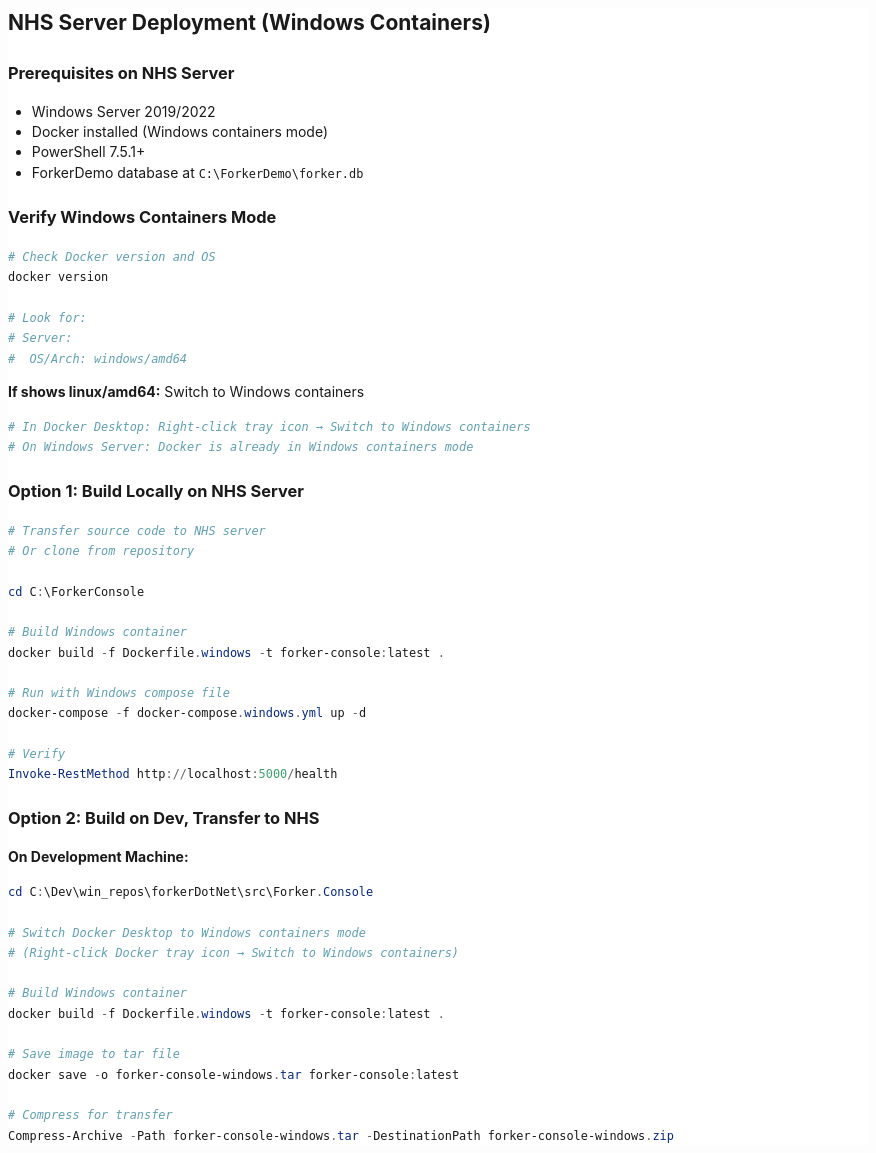 
## NHS Server Deployment (Windows Containers)

### Prerequisites on NHS Server
- Windows Server 2019/2022
- Docker installed (Windows containers mode)
- PowerShell 7.5.1+
- ForkerDemo database at `C:\ForkerDemo\forker.db`

### Verify Windows Containers Mode

```powershell
# Check Docker version and OS
docker version

# Look for:
# Server:
#  OS/Arch: windows/amd64
```

**If shows linux/amd64:** Switch to Windows containers
```powershell
# In Docker Desktop: Right-click tray icon → Switch to Windows containers
# On Windows Server: Docker is already in Windows containers mode
```

### Option 1: Build Locally on NHS Server

```powershell
# Transfer source code to NHS server
# Or clone from repository

cd C:\ForkerConsole

# Build Windows container
docker build -f Dockerfile.windows -t forker-console:latest .

# Run with Windows compose file
docker-compose -f docker-compose.windows.yml up -d

# Verify
Invoke-RestMethod http://localhost:5000/health
```

### Option 2: Build on Dev, Transfer to NHS

**On Development Machine:**

```powershell
cd C:\Dev\win_repos\forkerDotNet\src\Forker.Console

# Switch Docker Desktop to Windows containers mode
# (Right-click Docker tray icon → Switch to Windows containers)

# Build Windows container
docker build -f Dockerfile.windows -t forker-console:latest .

# Save image to tar file
docker save -o forker-console-windows.tar forker-console:latest

# Compress for transfer
Compress-Archive -Path forker-console-windows.tar -DestinationPath forker-console-windows.zip
```
